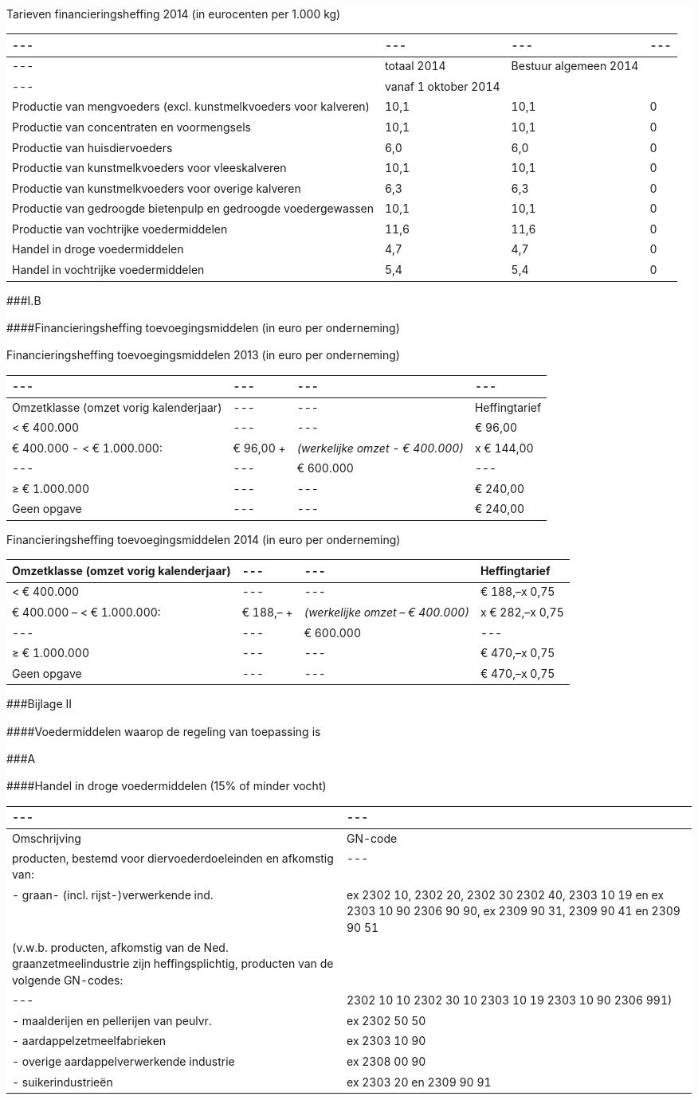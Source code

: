 Tarieven financieringsheffing 2014 (in eurocenten per 1.000 kg)  

| --- | --- | --- | --- |
|:---|:---|:---|:---|
| --- |totaal 2014 |Bestuur algemeen 2014 |
| --- |vanaf 1 oktober 2014 |
|Productie van mengvoeders (excl. kunstmelkvoeders voor kalveren) |10,1 |10,1 |0 |
|Productie van concentraten en voormengsels |10,1 |10,1 |0 |
|Productie van huisdiervoeders |6,0 |6,0 |0 |
|Productie van kunstmelkvoeders voor vleeskalveren |10,1 |10,1 |0 |
|Productie van kunstmelkvoeders voor overige kalveren |6,3 |6,3 |0 |
|Productie van gedroogde bietenpulp en gedroogde voedergewassen |10,1 |10,1 |0 |
|Productie van vochtrijke voedermiddelen |11,6 |11,6 |0 |
|Handel in droge voedermiddelen |4,7 |4,7 |0 |
|Handel in vochtrijke voedermiddelen |5,4 |5,4 |0 |

###I.B 

####Financieringsheffing toevoegingsmiddelen (in euro per onderneming)

Financieringsheffing toevoegingsmiddelen 2013 (in euro per onderneming)  

| --- | --- | --- | --- |
|:---|:---|:---|:---|
|Omzetklasse (omzet vorig kalenderjaar) | --- | --- |Heffingtarief |
|< € 400.000 | --- | --- |€ 96,00 |
|€ 400.000 - < € 1.000.000: |€ 96,00 +  |*(werkelijke omzet - € 400.000)* |x € 144,00 |
| --- | --- |€ 600.000 | --- |
|≥ € 1.000.000 | --- | --- |€ 240,00 |
|Geen opgave | --- | --- | € 240,00 |

Financieringsheffing toevoegingsmiddelen 2014 (in euro per onderneming)  

| Omzetklasse (omzet vorig kalenderjaar)  |--- |--- |Heffingtarief |
|:---|:---|:---|:---|
| < € 400.000  | --- | --- |€ 188,–x 0,75 |
| € 400.000 – < € 1.000.000:  | € 188,– +   |*(werkelijke omzet – € 400.000)* |x € 282,–x 0,75 |
| --- | --- |€ 600.000 | --- |
| ≥ € 1.000.000  | --- | --- |€ 470,–x 0,75 |
| Geen opgave  | --- | --- |€ 470,–x 0,75 |

###Bijlage II 

####Voedermiddelen waarop de regeling van toepassing is

###A 

####Handel in droge voedermiddelen (15% of minder vocht)

| --- | --- |
|:---|:---|
|Omschrijving |GN-code |
|producten, bestemd voor diervoederdoeleinden en afkomstig van: | --- |
|- graan- (incl. rijst-)verwerkende ind. |ex 2302 10, 2302 20, 2302 30 2302 40, 2303 10 19 en ex 2303 10 90 2306 90 90, ex 2309 90 31, 2309 90 41 en 2309 90 51  |
|(v.w.b. producten, afkomstig van de Ned. graanzetmeelindustrie zijn heffingsplichtig, producten van de volgende GN-codes: |
| --- |2302 10 10 2302 30 10 2303 10 19 2303 10 90 2306 991) |
|- maalderijen en pellerijen van peulvr. |ex 2302 50 50 |
|- aardappelzetmeelfabrieken |ex 2303 10 90 |
|- overige aardappelverwerkende industrie |ex 2308 00 90 |
|- suikerindustrieën  |ex 2303 20 en 2309 90 91 |